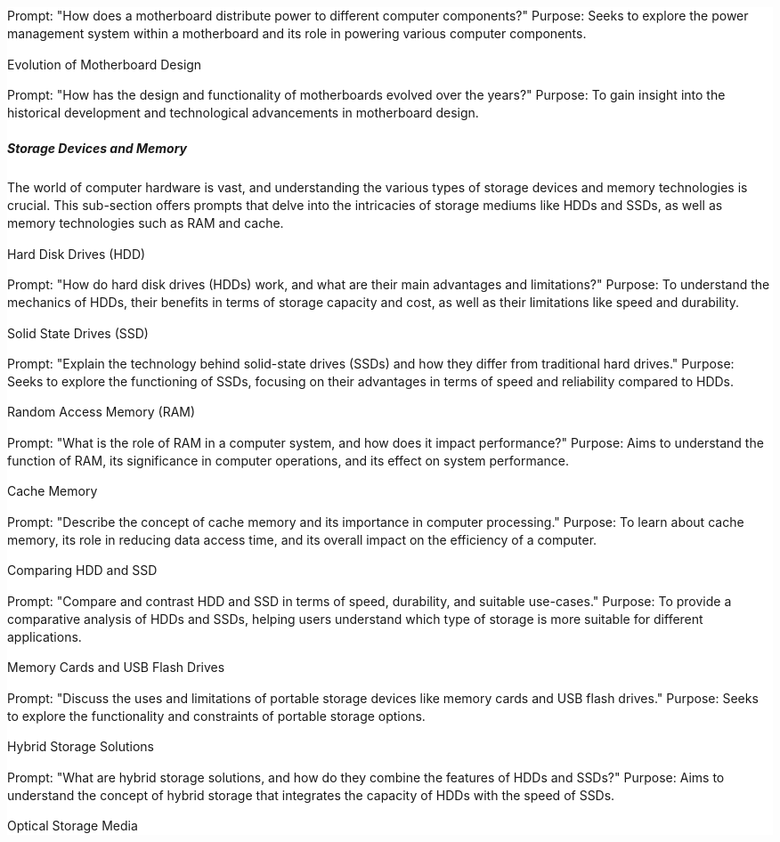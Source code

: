 Prompt: "How does a motherboard distribute power to different computer components?"
Purpose: Seeks to explore the power management system within a motherboard and its role in powering various computer components.

Evolution of Motherboard Design

Prompt: "How has the design and functionality of motherboards evolved over the years?"
Purpose: To gain insight into the historical development and technological advancements in motherboard design.

##### Storage Devices and Memory
The world of computer hardware is vast, and understanding the various types of storage devices and memory technologies is crucial. This sub-section offers prompts that delve into the intricacies of storage mediums like HDDs and SSDs, as well as memory technologies such as RAM and cache.

Hard Disk Drives (HDD)

Prompt: "How do hard disk drives (HDDs) work, and what are their main advantages and limitations?"
Purpose: To understand the mechanics of HDDs, their benefits in terms of storage capacity and cost, as well as their limitations like speed and durability.

Solid State Drives (SSD)

Prompt: "Explain the technology behind solid-state drives (SSDs) and how they differ from traditional hard drives."
Purpose: Seeks to explore the functioning of SSDs, focusing on their advantages in terms of speed and reliability compared to HDDs.

Random Access Memory (RAM)

Prompt: "What is the role of RAM in a computer system, and how does it impact performance?"
Purpose: Aims to understand the function of RAM, its significance in computer operations, and its effect on system performance.

Cache Memory

Prompt: "Describe the concept of cache memory and its importance in computer processing."
Purpose: To learn about cache memory, its role in reducing data access time, and its overall impact on the efficiency of a computer.

Comparing HDD and SSD

Prompt: "Compare and contrast HDD and SSD in terms of speed, durability, and suitable use-cases."
Purpose: To provide a comparative analysis of HDDs and SSDs, helping users understand which type of storage is more suitable for different applications.

Memory Cards and USB Flash Drives

Prompt: "Discuss the uses and limitations of portable storage devices like memory cards and USB flash drives."
Purpose: Seeks to explore the functionality and constraints of portable storage options.

Hybrid Storage Solutions

Prompt: "What are hybrid storage solutions, and how do they combine the features of HDDs and SSDs?"
Purpose: Aims to understand the concept of hybrid storage that integrates the capacity of HDDs with the speed of SSDs.

Optical Storage Media
